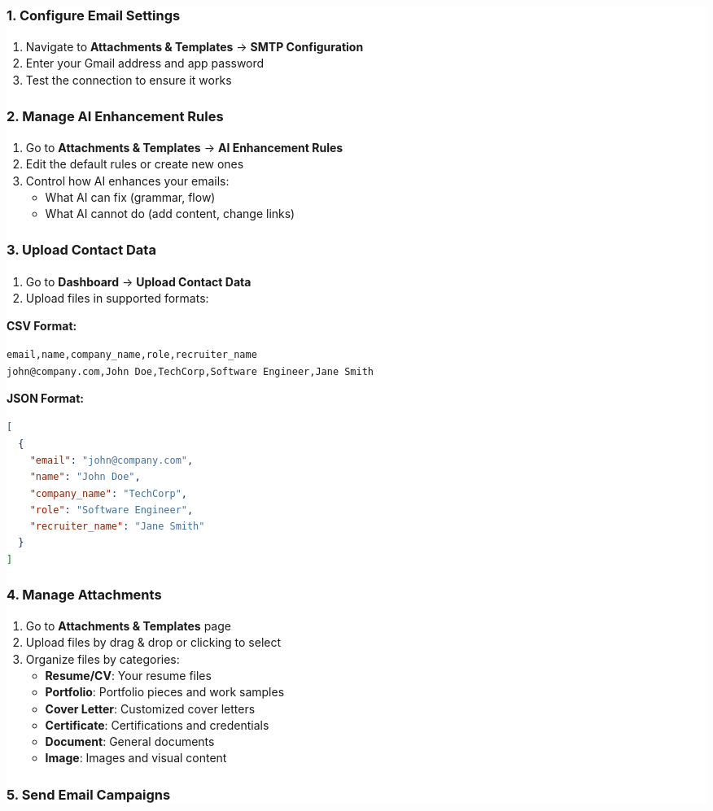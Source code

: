 ### 1. Configure Email Settings

1. Navigate to **Attachments & Templates** → **SMTP Configuration**
2. Enter your Gmail address and app password
3. Test the connection to ensure it works

### 2. Manage AI Enhancement Rules

1. Go to **Attachments & Templates** → **AI Enhancement Rules**
2. Edit the default rules or create new ones
3. Control how AI enhances your emails:
   - What AI can fix (grammar, flow)
   - What AI cannot do (add content, change links)

### 3. Upload Contact Data

1. Go to **Dashboard** → **Upload Contact Data**
2. Upload files in supported formats:

**CSV Format:**

```csv
email,name,company_name,role,recruiter_name
john@company.com,John Doe,TechCorp,Software Engineer,Jane Smith
```

**JSON Format:**

```json
[
  {
    "email": "john@company.com",
    "name": "John Doe",
    "company_name": "TechCorp",
    "role": "Software Engineer",
    "recruiter_name": "Jane Smith"
  }
]
```

### 4. Manage Attachments

1. Go to **Attachments & Templates** page
2. Upload files by drag & drop or clicking to select
3. Organize files by categories:
   - **Resume/CV**: Your resume files
   - **Portfolio**: Portfolio pieces and work samples
   - **Cover Letter**: Customized cover letters
   - **Certificate**: Certifications and credentials
   - **Document**: General documents
   - **Image**: Images and visual content

### 5. Send Email Campaigns
